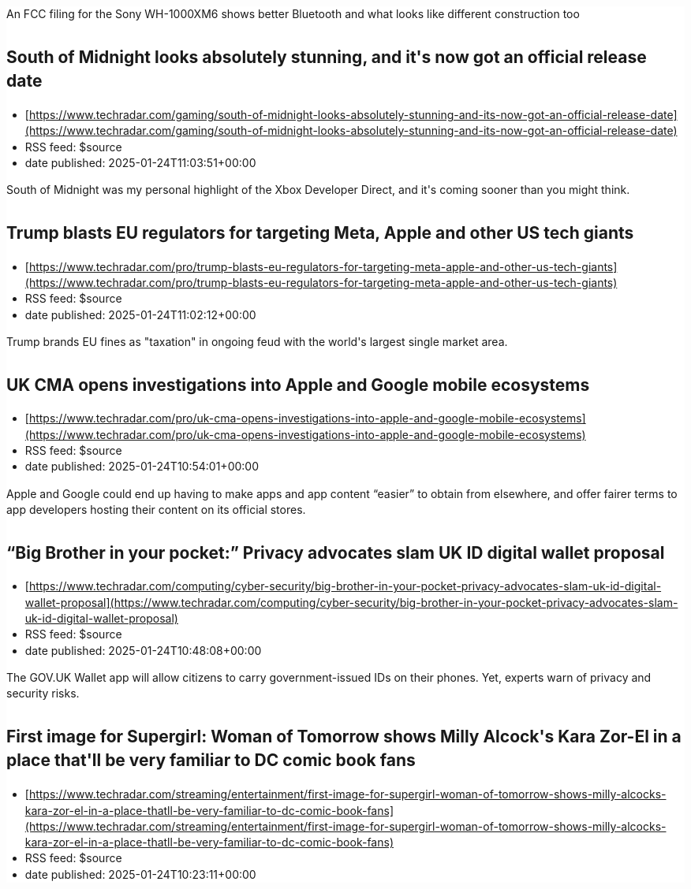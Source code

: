 An FCC filing for the Sony WH-1000XM6 shows better Bluetooth and what looks like different construction too

## South of Midnight looks absolutely stunning, and it's now got an official release date
 - [https://www.techradar.com/gaming/south-of-midnight-looks-absolutely-stunning-and-its-now-got-an-official-release-date](https://www.techradar.com/gaming/south-of-midnight-looks-absolutely-stunning-and-its-now-got-an-official-release-date)
 - RSS feed: $source
 - date published: 2025-01-24T11:03:51+00:00

South of Midnight was my personal highlight of the Xbox Developer Direct, and it's coming sooner than you might think.

## Trump blasts EU regulators for targeting Meta, Apple and other US tech giants
 - [https://www.techradar.com/pro/trump-blasts-eu-regulators-for-targeting-meta-apple-and-other-us-tech-giants](https://www.techradar.com/pro/trump-blasts-eu-regulators-for-targeting-meta-apple-and-other-us-tech-giants)
 - RSS feed: $source
 - date published: 2025-01-24T11:02:12+00:00

Trump brands EU fines as "taxation" in ongoing feud with the world's largest single market area.

## UK CMA opens investigations into Apple and Google mobile ecosystems
 - [https://www.techradar.com/pro/uk-cma-opens-investigations-into-apple-and-google-mobile-ecosystems](https://www.techradar.com/pro/uk-cma-opens-investigations-into-apple-and-google-mobile-ecosystems)
 - RSS feed: $source
 - date published: 2025-01-24T10:54:01+00:00

Apple and Google could end up having to make apps and app content “easier” to obtain from elsewhere, and offer fairer terms to app developers hosting their content on its official stores.

## “Big Brother in your pocket:” Privacy advocates slam UK ID digital wallet proposal
 - [https://www.techradar.com/computing/cyber-security/big-brother-in-your-pocket-privacy-advocates-slam-uk-id-digital-wallet-proposal](https://www.techradar.com/computing/cyber-security/big-brother-in-your-pocket-privacy-advocates-slam-uk-id-digital-wallet-proposal)
 - RSS feed: $source
 - date published: 2025-01-24T10:48:08+00:00

The GOV.UK Wallet app will allow citizens to carry government-issued IDs on their phones. Yet, experts warn of privacy and security risks.

## First image for Supergirl: Woman of Tomorrow shows Milly Alcock's Kara Zor-El in a place that'll be very familiar to DC comic book fans
 - [https://www.techradar.com/streaming/entertainment/first-image-for-supergirl-woman-of-tomorrow-shows-milly-alcocks-kara-zor-el-in-a-place-thatll-be-very-familiar-to-dc-comic-book-fans](https://www.techradar.com/streaming/entertainment/first-image-for-supergirl-woman-of-tomorrow-shows-milly-alcocks-kara-zor-el-in-a-place-thatll-be-very-familiar-to-dc-comic-book-fans)
 - RSS feed: $source
 - date published: 2025-01-24T10:23:11+00:00
